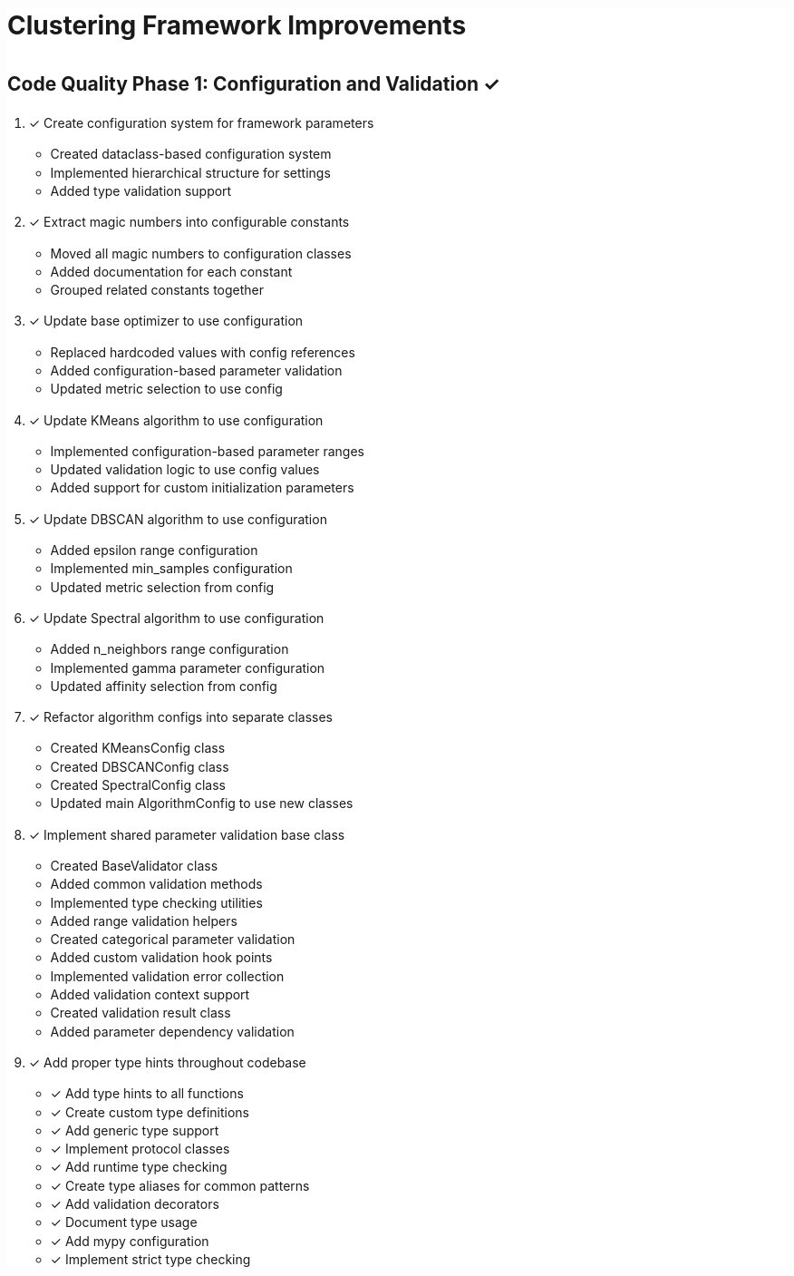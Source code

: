 # Clustering Framework Improvements

## Code Quality Phase 1: Configuration and Validation ✓
1. ✓ Create configuration system for framework parameters
   - Created dataclass-based configuration system
   - Implemented hierarchical structure for settings
   - Added type validation support

2. ✓ Extract magic numbers into configurable constants
   - Moved all magic numbers to configuration classes
   - Added documentation for each constant
   - Grouped related constants together

3. ✓ Update base optimizer to use configuration
   - Replaced hardcoded values with config references
   - Added configuration-based parameter validation
   - Updated metric selection to use config

4. ✓ Update KMeans algorithm to use configuration
   - Implemented configuration-based parameter ranges
   - Updated validation logic to use config values
   - Added support for custom initialization parameters

5. ✓ Update DBSCAN algorithm to use configuration
   - Added epsilon range configuration
   - Implemented min_samples configuration
   - Updated metric selection from config

6. ✓ Update Spectral algorithm to use configuration
   - Added n_neighbors range configuration
   - Implemented gamma parameter configuration
   - Updated affinity selection from config

7. ✓ Refactor algorithm configs into separate classes
   - Created KMeansConfig class
   - Created DBSCANConfig class
   - Created SpectralConfig class
   - Updated main AlgorithmConfig to use new classes

8. ✓ Implement shared parameter validation base class
   - Created BaseValidator class
   - Added common validation methods
   - Implemented type checking utilities
   - Added range validation helpers
   - Created categorical parameter validation
   - Added custom validation hook points
   - Implemented validation error collection
   - Added validation context support
   - Created validation result class
   - Added parameter dependency validation

9. ✓ Add proper type hints throughout codebase
   - ✓ Add type hints to all functions
   - ✓ Create custom type definitions
   - ✓ Add generic type support
   - ✓ Implement protocol classes
   - ✓ Add runtime type checking
   - ✓ Create type aliases for common patterns
   - ✓ Add validation decorators
   - ✓ Document type usage
   - ✓ Add mypy configuration
   - ✓ Implement strict type checking
